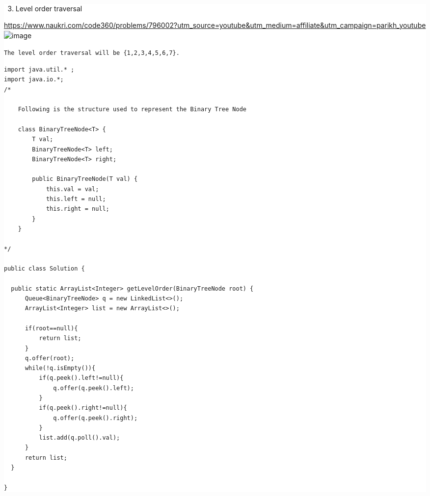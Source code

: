 3. Level order traversal

https://www.naukri.com/code360/problems/796002?utm_source=youtube&utm_medium=affiliate&utm_campaign=parikh_youtube
![image](https://github.com/user-attachments/assets/b37503c3-9316-4f88-b7f2-f3f217f311d4)
```
The level order traversal will be {1,2,3,4,5,6,7}.
```
```
import java.util.* ;
import java.io.*; 
/*

	Following is the structure used to represent the Binary Tree Node

	class BinaryTreeNode<T> {
		T val;
		BinaryTreeNode<T> left;
		BinaryTreeNode<T> right;

		public BinaryTreeNode(T val) {
			this.val = val;
			this.left = null;
			this.right = null;
		}
	}

*/

public class Solution {

  public static ArrayList<Integer> getLevelOrder(BinaryTreeNode root) {
	  Queue<BinaryTreeNode> q = new LinkedList<>();
	  ArrayList<Integer> list = new ArrayList<>();

	  if(root==null){
		  return list;
	  }
	  q.offer(root);
	  while(!q.isEmpty()){
		  if(q.peek().left!=null){
			  q.offer(q.peek().left);
		  }
		  if(q.peek().right!=null){
			  q.offer(q.peek().right);
		  }
		  list.add(q.poll().val);
	  }
	  return list;
  }

}
```
